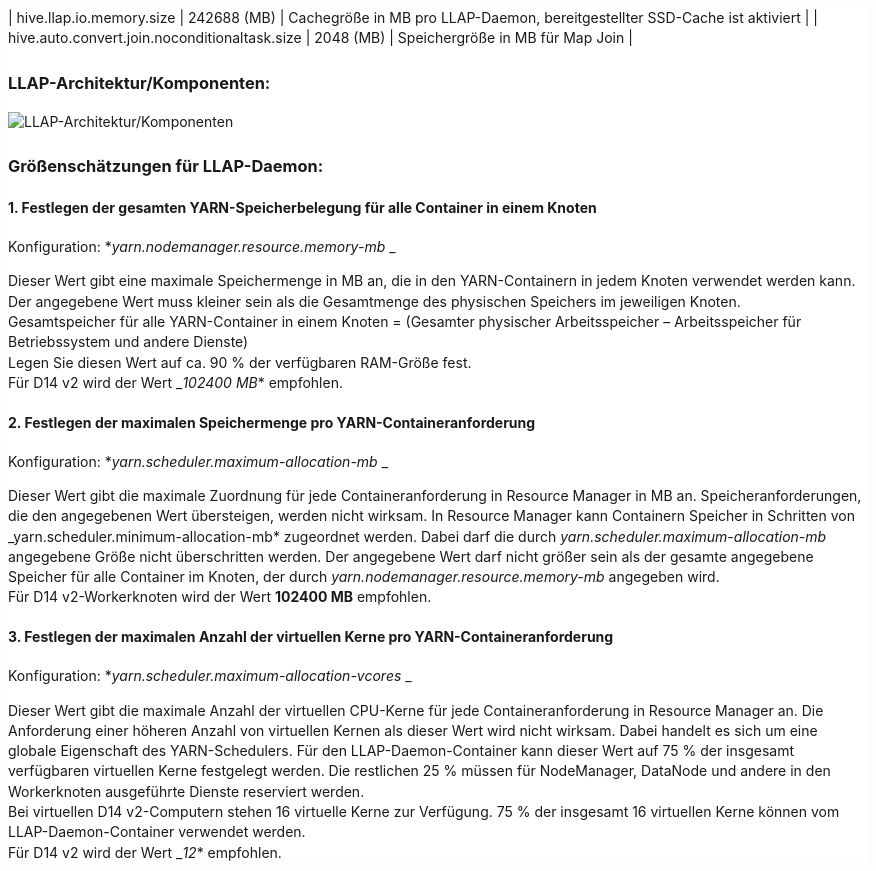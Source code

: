 | hive.llap.io.memory.size | 242688 (MB) | Cachegröße in MB pro LLAP-Daemon, bereitgestellter SSD-Cache ist aktiviert |
| hive.auto.convert.join.noconditionaltask.size | 2048 (MB) | Speichergröße in MB für Map Join |

### <a name="llap-architecturecomponents"></a>**LLAP-Architektur/Komponenten:**  

![`LLAP-Architektur/Komponenten`](./media/hive-llap-sizing-guide/LLAP_architecture_sizing_guide.png "LLAP-Architektur/Komponenten")

### <a name="llap-daemon-size-estimations"></a>**Größenschätzungen für LLAP-Daemon:** 

#### <a name="1-determining-total-yarn-memory-allocation-for-all-containers-on-a-node"></a>**1. Festlegen der gesamten YARN-Speicherbelegung für alle Container in einem Knoten**    
Konfiguration: **_yarn.nodemanager.resource.memory-mb_* _  

Dieser Wert gibt eine maximale Speichermenge in MB an, die in den YARN-Containern in jedem Knoten verwendet werden kann. Der angegebene Wert muss kleiner sein als die Gesamtmenge des physischen Speichers im jeweiligen Knoten.   
Gesamtspeicher für alle YARN-Container in einem Knoten = (Gesamter physischer Arbeitsspeicher – Arbeitsspeicher für Betriebssystem und andere Dienste)  
Legen Sie diesen Wert auf ca. 90 % der verfügbaren RAM-Größe fest.  
Für D14 v2 wird der Wert _*102400 MB** empfohlen. 

#### <a name="2-determining-maximum-amount-of-memory-per-yarn-container-request"></a>**2. Festlegen der maximalen Speichermenge pro YARN-Containeranforderung**  
Konfiguration: **_yarn.scheduler.maximum-allocation-mb_* _

Dieser Wert gibt die maximale Zuordnung für jede Containeranforderung in Resource Manager in MB an. Speicheranforderungen, die den angegebenen Wert übersteigen, werden nicht wirksam. In Resource Manager kann Containern Speicher in Schritten von _yarn.scheduler.minimum-allocation-mb* zugeordnet werden. Dabei darf die durch *yarn.scheduler.maximum-allocation-mb* angegebene Größe nicht überschritten werden. Der angegebene Wert darf nicht größer sein als der gesamte angegebene Speicher für alle Container im Knoten, der durch *yarn.nodemanager.resource.memory-mb* angegeben wird.    
Für D14 v2-Workerknoten wird der Wert **102400 MB** empfohlen.

#### <a name="3-determining-maximum-amount-of-vcores-per-yarn-container-request"></a>**3. Festlegen der maximalen Anzahl der virtuellen Kerne pro YARN-Containeranforderung**  
Konfiguration: **_yarn.scheduler.maximum-allocation-vcores_* _  

Dieser Wert gibt die maximale Anzahl der virtuellen CPU-Kerne für jede Containeranforderung in Resource Manager an. Die Anforderung einer höheren Anzahl von virtuellen Kernen als dieser Wert wird nicht wirksam. Dabei handelt es sich um eine globale Eigenschaft des YARN-Schedulers. Für den LLAP-Daemon-Container kann dieser Wert auf 75 % der insgesamt verfügbaren virtuellen Kerne festgelegt werden. Die restlichen 25 % müssen für NodeManager, DataNode und andere in den Workerknoten ausgeführte Dienste reserviert werden.  
Bei virtuellen D14 v2-Computern stehen 16 virtuelle Kerne zur Verfügung. 75 % der insgesamt 16 virtuellen Kerne können vom LLAP-Daemon-Container verwendet werden.  
Für D14 v2 wird der Wert _*12** empfohlen.  
